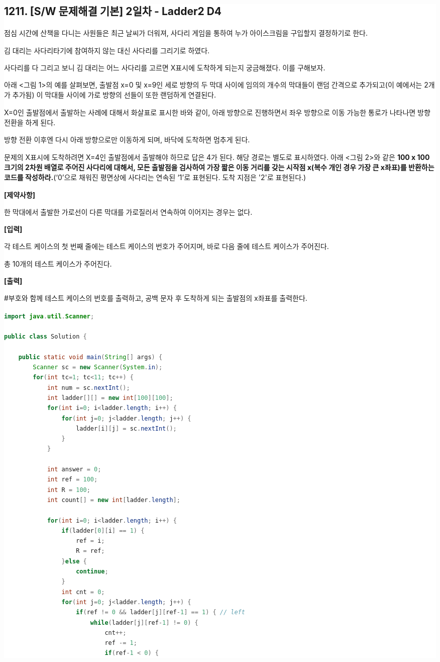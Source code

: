 

## 1211.  [S/W 문제해결 기본] 2일차 - Ladder2 D4

 점심 시간에 산책을 다니는 사원들은 최근 날씨가 더워져, 사다리 게임을 통하여 누가 아이스크림을 구입할지 결정하기로 한다.

김 대리는 사다리타기에 참여하지 않는 대신 사다리를 그리기로 하였다.

사다리를 다 그리고 보니 김 대리는 어느 사다리를 고르면 X표시에 도착하게 되는지 궁금해졌다. 이를 구해보자.

아래 <그림 1>의 예를 살펴보면, 출발점 x=0 및 x=9인 세로 방향의 두 막대 사이에 임의의 개수의 막대들이 랜덤 간격으로 추가되고(이 예에서는 2개가 추가됨) 이 막대들 사이에 가로 방향의 선들이 또한 랜덤하게 연결된다.

X=0인 출발점에서 출발하는 사례에 대해서 화살표로 표시한 바와 같이, 아래 방향으로 진행하면서 좌우 방향으로 이동 가능한 통로가 나타나면 방향 전환을 하게 된다.

방향 전환 이후엔 다시 아래 방향으로만 이동하게 되며, 바닥에 도착하면 멈추게 된다.

문제의 X표시에 도착하려면 X=4인 출발점에서 출발해야 하므로 답은 4가 된다. 해당 경로는 별도로 표시하였다.
아래 <그림 2>와 같은 **100 x 100 크기의 2차원 배열로 주어진 사다리에 대해서, 모든 출발점을 검사하여 가장 짧은 이동 거리를 갖는 시작점 x(복수 개인 경우 가장 큰 x좌표)를 반환하는 코드를 작성하라.**(‘0’으로 채워진 평면상에 사다리는 연속된 ‘1’로 표현된다. 도착 지점은 '2'로 표현된다.)

**[제약사항]**

한 막대에서 출발한 가로선이 다른 막대를 가로질러서 연속하여 이어지는 경우는 없다.

**[입력]**

각 테스트 케이스의 첫 번째 줄에는 테스트 케이스의 번호가 주어지며, 바로 다음 줄에 테스트 케이스가 주어진다.

총 10개의 테스트 케이스가 주어진다.

**[출력]**

\#부호와 함께 테스트 케이스의 번호를 출력하고, 공백 문자 후 도착하게 되는 출발점의 x좌표를 출력한다.

```java
import java.util.Scanner;

public class Solution {

	public static void main(String[] args) {
		Scanner sc = new Scanner(System.in);
		for(int tc=1; tc<11; tc++) {
			int num = sc.nextInt();
			int ladder[][] = new int[100][100];
			for(int i=0; i<ladder.length; i++) {
				for(int j=0; j<ladder.length; j++) {
					ladder[i][j] = sc.nextInt();
				}
			}
			
			int answer = 0;
			int ref = 100;
			int R = 100;
			int count[] = new int[ladder.length];
			
			for(int i=0; i<ladder.length; i++) {
				if(ladder[0][i] == 1) {
					ref = i;
					R = ref;
				}else {
					continue;
				}
				int cnt = 0;
				for(int j=0; j<ladder.length; j++) {
					if(ref != 0 && ladder[j][ref-1] == 1) { // left
						while(ladder[j][ref-1] != 0) {
							cnt++;
							ref -= 1;
							if(ref-1 < 0) {
```
